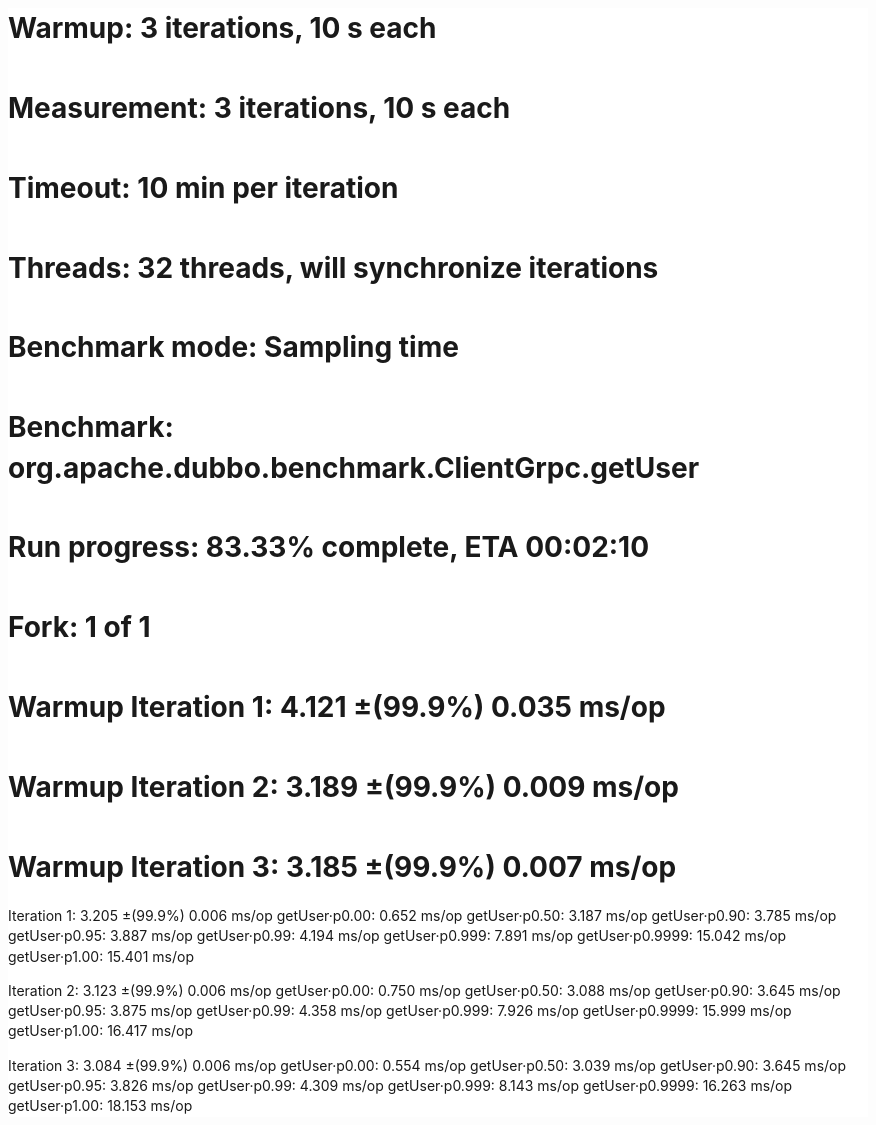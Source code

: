 # Warmup: 3 iterations, 10 s each
# Measurement: 3 iterations, 10 s each
# Timeout: 10 min per iteration
# Threads: 32 threads, will synchronize iterations
# Benchmark mode: Sampling time
# Benchmark: org.apache.dubbo.benchmark.ClientGrpc.getUser

# Run progress: 83.33% complete, ETA 00:02:10
# Fork: 1 of 1
# Warmup Iteration   1: 4.121 ±(99.9%) 0.035 ms/op
# Warmup Iteration   2: 3.189 ±(99.9%) 0.009 ms/op
# Warmup Iteration   3: 3.185 ±(99.9%) 0.007 ms/op
Iteration   1: 3.205 ±(99.9%) 0.006 ms/op
                 getUser·p0.00:   0.652 ms/op
                 getUser·p0.50:   3.187 ms/op
                 getUser·p0.90:   3.785 ms/op
                 getUser·p0.95:   3.887 ms/op
                 getUser·p0.99:   4.194 ms/op
                 getUser·p0.999:  7.891 ms/op
                 getUser·p0.9999: 15.042 ms/op
                 getUser·p1.00:   15.401 ms/op

Iteration   2: 3.123 ±(99.9%) 0.006 ms/op
                 getUser·p0.00:   0.750 ms/op
                 getUser·p0.50:   3.088 ms/op
                 getUser·p0.90:   3.645 ms/op
                 getUser·p0.95:   3.875 ms/op
                 getUser·p0.99:   4.358 ms/op
                 getUser·p0.999:  7.926 ms/op
                 getUser·p0.9999: 15.999 ms/op
                 getUser·p1.00:   16.417 ms/op

Iteration   3: 3.084 ±(99.9%) 0.006 ms/op
                 getUser·p0.00:   0.554 ms/op
                 getUser·p0.50:   3.039 ms/op
                 getUser·p0.90:   3.645 ms/op
                 getUser·p0.95:   3.826 ms/op
                 getUser·p0.99:   4.309 ms/op
                 getUser·p0.999:  8.143 ms/op
                 getUser·p0.9999: 16.263 ms/op
                 getUser·p1.00:   18.153 ms/op
